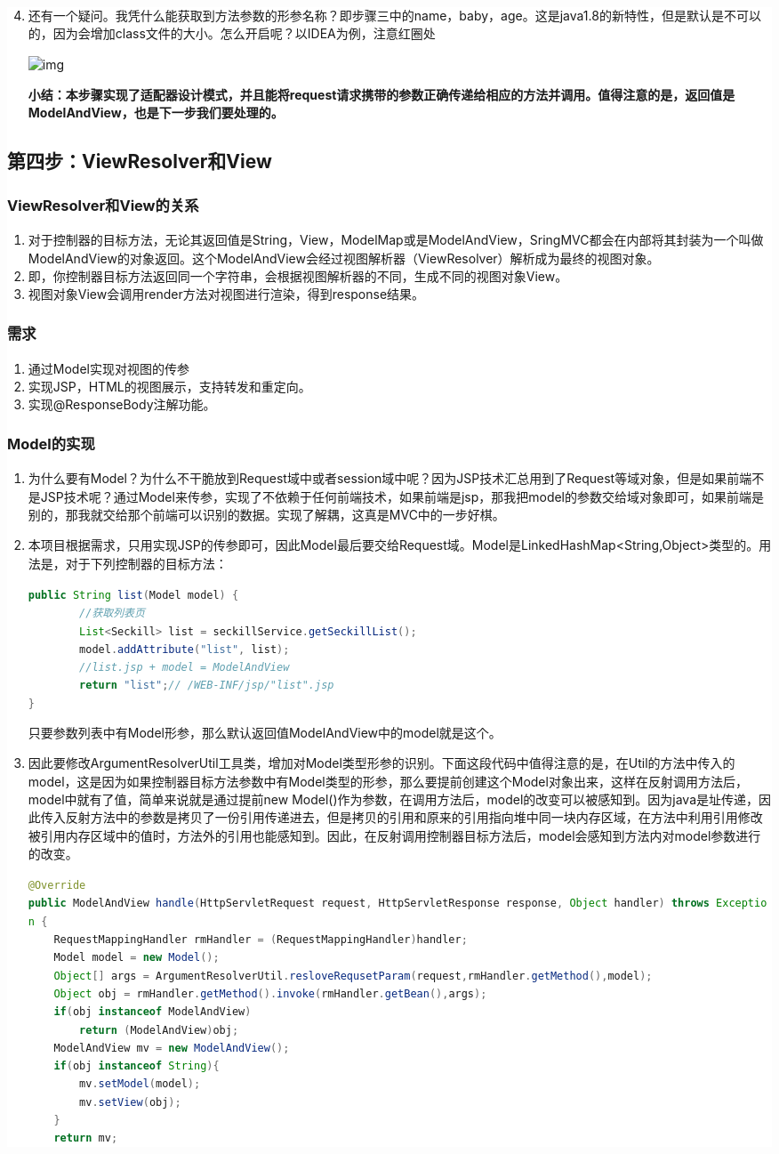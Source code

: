    ```java
   ```

4. 还有一个疑问。我凭什么能获取到方法参数的形参名称？即步骤三中的name，baby，age。这是java1.8的新特性，但是默认是不可以的，因为会增加class文件的大小。怎么开启呢？以IDEA为例，注意红圈处

   ![img](http://img.sonihr.com/da23c74d-37b3-4714-987f-2308afd09358.jpg)

   **小结：本步骤实现了适配器设计模式，并且能将request请求携带的参数正确传递给相应的方法并调用。值得注意的是，返回值是ModelAndView，也是下一步我们要处理的。**

## 第四步：ViewResolver和View

### ViewResolver和View的关系

1. 对于控制器的目标方法，无论其返回值是String，View，ModelMap或是ModelAndView，SringMVC都会在内部将其封装为一个叫做ModelAndView的对象返回。这个ModelAndView会经过视图解析器（ViewResolver）解析成为最终的视图对象。
2. 即，你控制器目标方法返回同一个字符串，会根据视图解析器的不同，生成不同的视图对象View。
3. 视图对象View会调用render方法对视图进行渲染，得到response结果。

### 需求

1. 通过Model实现对视图的传参
2. 实现JSP，HTML的视图展示，支持转发和重定向。
3. 实现@ResponseBody注解功能。

### Model的实现

1. 为什么要有Model？为什么不干脆放到Request域中或者session域中呢？因为JSP技术汇总用到了Request等域对象，但是如果前端不是JSP技术呢？通过Model来传参，实现了不依赖于任何前端技术，如果前端是jsp，那我把model的参数交给域对象即可，如果前端是别的，那我就交给那个前端可以识别的数据。实现了解耦，这真是MVC中的一步好棋。

2. 本项目根据需求，只用实现JSP的传参即可，因此Model最后要交给Request域。Model是LinkedHashMap<String,Object>类型的。用法是，对于下列控制器的目标方法：

   ```java
   public String list(Model model) {
           //获取列表页
           List<Seckill> list = seckillService.getSeckillList();
           model.addAttribute("list", list);
           //list.jsp + model = ModelAndView
           return "list";// /WEB-INF/jsp/"list".jsp
   }
   ```

   只要参数列表中有Model形参，那么默认返回值ModelAndView中的model就是这个。

3. 因此要修改ArgumentResolverUtil工具类，增加对Model类型形参的识别。下面这段代码中值得注意的是，在Util的方法中传入的model，这是因为如果控制器目标方法参数中有Model类型的形参，那么要提前创建这个Model对象出来，这样在反射调用方法后，model中就有了值，简单来说就是通过提前new Model()作为参数，在调用方法后，model的改变可以被感知到。因为java是址传递，因此传入反射方法中的参数是拷贝了一份引用传递进去，但是拷贝的引用和原来的引用指向堆中同一块内存区域，在方法中利用引用修改被引用内存区域中的值时，方法外的引用也能感知到。因此，在反射调用控制器目标方法后，model会感知到方法内对model参数进行的改变。

   ```java
   @Override
   public ModelAndView handle(HttpServletRequest request, HttpServletResponse response, Object handler) throws Exception {
       RequestMappingHandler rmHandler = (RequestMappingHandler)handler;
       Model model = new Model();
       Object[] args = ArgumentResolverUtil.resloveRequsetParam(request,rmHandler.getMethod(),model);
       Object obj = rmHandler.getMethod().invoke(rmHandler.getBean(),args);
       if(obj instanceof ModelAndView)
           return (ModelAndView)obj;
       ModelAndView mv = new ModelAndView();
       if(obj instanceof String){
           mv.setModel(model);
           mv.setView(obj);
       }
       return mv;
   ```